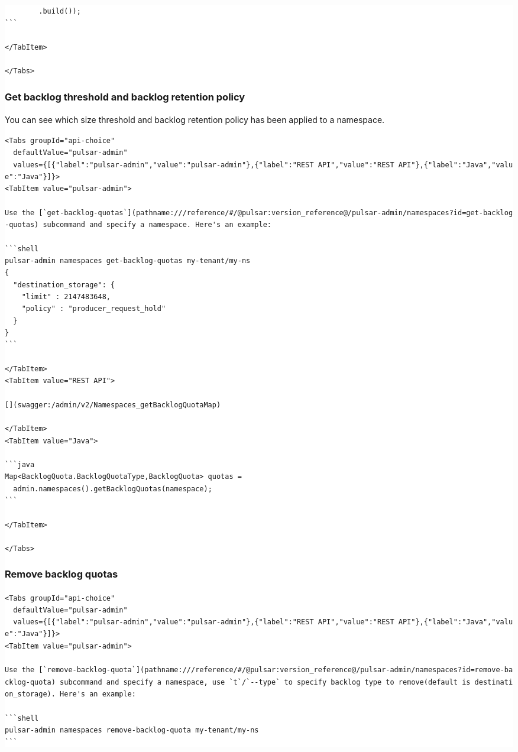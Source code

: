 ````mdx-code-block
        .build());
```

</TabItem>

</Tabs>
````

### Get backlog threshold and backlog retention policy

You can see which size threshold and backlog retention policy has been applied to a namespace.

````mdx-code-block
<Tabs groupId="api-choice"
  defaultValue="pulsar-admin"
  values={[{"label":"pulsar-admin","value":"pulsar-admin"},{"label":"REST API","value":"REST API"},{"label":"Java","value":"Java"}]}>
<TabItem value="pulsar-admin">

Use the [`get-backlog-quotas`](pathname:///reference/#/@pulsar:version_reference@/pulsar-admin/namespaces?id=get-backlog-quotas) subcommand and specify a namespace. Here's an example:

```shell
pulsar-admin namespaces get-backlog-quotas my-tenant/my-ns
{
  "destination_storage": {
    "limit" : 2147483648,
    "policy" : "producer_request_hold"
  }
}
```

</TabItem>
<TabItem value="REST API">

[](swagger:/admin/v2/Namespaces_getBacklogQuotaMap)

</TabItem>
<TabItem value="Java">

```java
Map<BacklogQuota.BacklogQuotaType,BacklogQuota> quotas =
  admin.namespaces().getBacklogQuotas(namespace);
```

</TabItem>

</Tabs>
````

### Remove backlog quotas

````mdx-code-block
<Tabs groupId="api-choice"
  defaultValue="pulsar-admin"
  values={[{"label":"pulsar-admin","value":"pulsar-admin"},{"label":"REST API","value":"REST API"},{"label":"Java","value":"Java"}]}>
<TabItem value="pulsar-admin">

Use the [`remove-backlog-quota`](pathname:///reference/#/@pulsar:version_reference@/pulsar-admin/namespaces?id=remove-backlog-quota) subcommand and specify a namespace, use `t`/`--type` to specify backlog type to remove(default is destination_storage). Here's an example:

```shell
pulsar-admin namespaces remove-backlog-quota my-tenant/my-ns
```
````